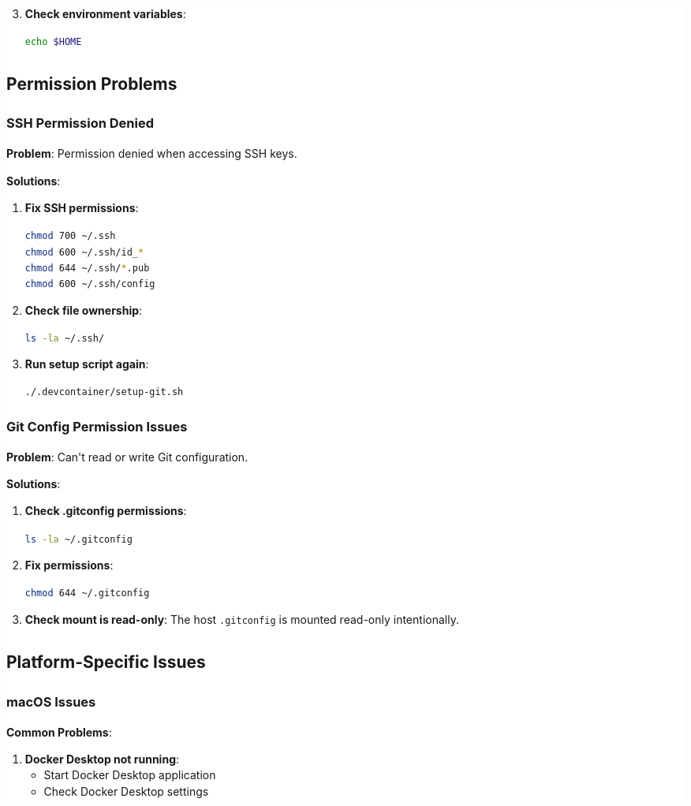 3. **Check environment variables**:
   ```bash
   echo $HOME
   ```

## Permission Problems

### SSH Permission Denied

**Problem**: Permission denied when accessing SSH keys.

**Solutions**:

1. **Fix SSH permissions**:
   ```bash
   chmod 700 ~/.ssh
   chmod 600 ~/.ssh/id_*
   chmod 644 ~/.ssh/*.pub
   chmod 600 ~/.ssh/config
   ```

2. **Check file ownership**:
   ```bash
   ls -la ~/.ssh/
   ```

3. **Run setup script again**:
   ```bash
   ./.devcontainer/setup-git.sh
   ```

### Git Config Permission Issues

**Problem**: Can't read or write Git configuration.

**Solutions**:

1. **Check .gitconfig permissions**:
   ```bash
   ls -la ~/.gitconfig
   ```

2. **Fix permissions**:
   ```bash
   chmod 644 ~/.gitconfig
   ```

3. **Check mount is read-only**:
   The host `.gitconfig` is mounted read-only intentionally.

## Platform-Specific Issues

### macOS Issues

**Common Problems**:

1. **Docker Desktop not running**:
   - Start Docker Desktop application
   - Check Docker Desktop settings
